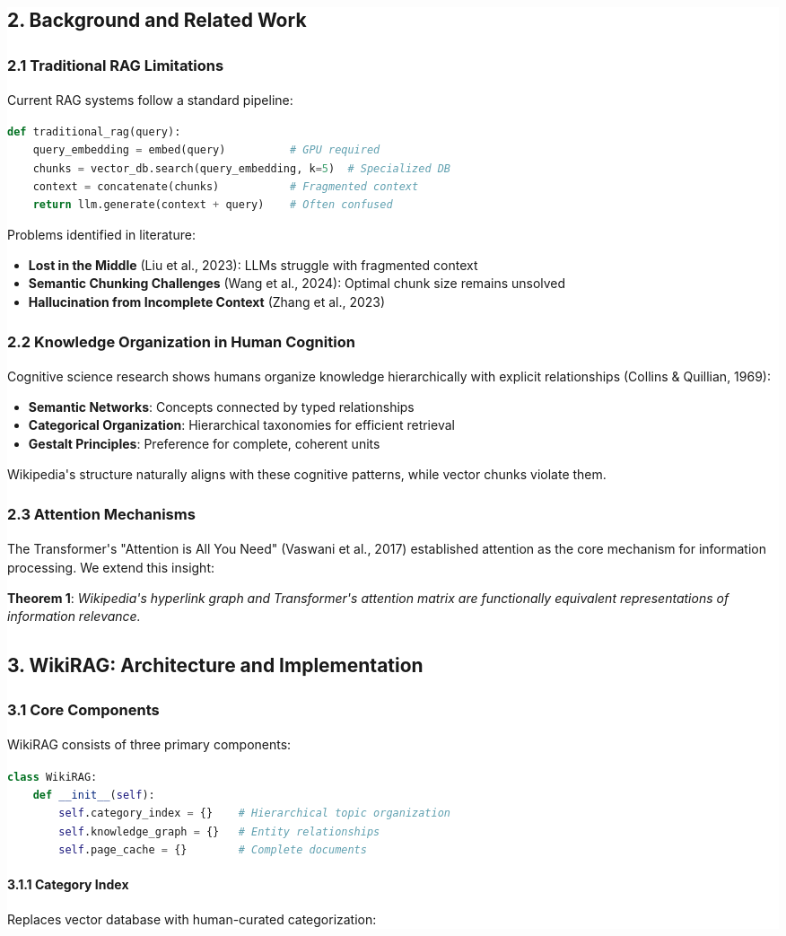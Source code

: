 ## 2. Background and Related Work

### 2.1 Traditional RAG Limitations

Current RAG systems follow a standard pipeline:

```python
def traditional_rag(query):
    query_embedding = embed(query)          # GPU required
    chunks = vector_db.search(query_embedding, k=5)  # Specialized DB
    context = concatenate(chunks)           # Fragmented context
    return llm.generate(context + query)    # Often confused
```

Problems identified in literature:
- **Lost in the Middle** (Liu et al., 2023): LLMs struggle with fragmented context
- **Semantic Chunking Challenges** (Wang et al., 2024): Optimal chunk size remains unsolved
- **Hallucination from Incomplete Context** (Zhang et al., 2023)

### 2.2 Knowledge Organization in Human Cognition

Cognitive science research shows humans organize knowledge hierarchically with explicit relationships (Collins & Quillian, 1969):

- **Semantic Networks**: Concepts connected by typed relationships
- **Categorical Organization**: Hierarchical taxonomies for efficient retrieval
- **Gestalt Principles**: Preference for complete, coherent units

Wikipedia's structure naturally aligns with these cognitive patterns, while vector chunks violate them.

### 2.3 Attention Mechanisms

The Transformer's "Attention is All You Need" (Vaswani et al., 2017) established attention as the core mechanism for information processing. We extend this insight:

**Theorem 1**: *Wikipedia's hyperlink graph and Transformer's attention matrix are functionally equivalent representations of information relevance.*

## 3. WikiRAG: Architecture and Implementation

### 3.1 Core Components

WikiRAG consists of three primary components:

```python
class WikiRAG:
    def __init__(self):
        self.category_index = {}    # Hierarchical topic organization
        self.knowledge_graph = {}   # Entity relationships
        self.page_cache = {}        # Complete documents
```

#### 3.1.1 Category Index
Replaces vector database with human-curated categorization:
